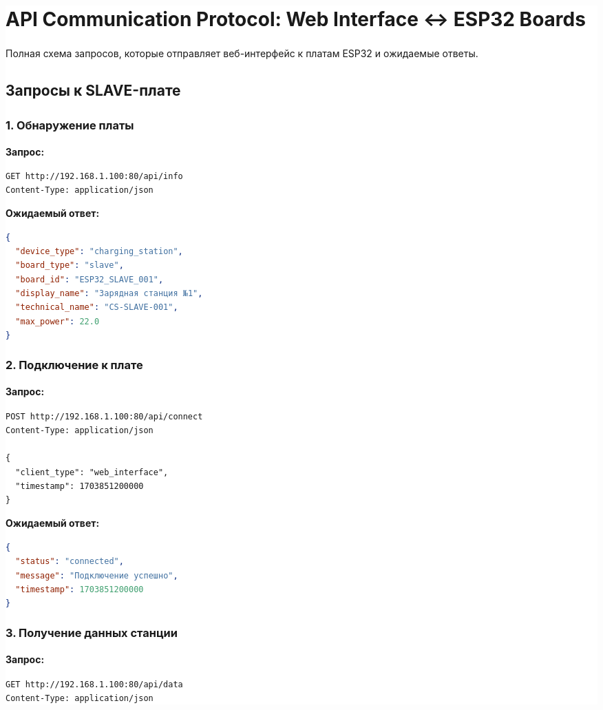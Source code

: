 # API Communication Protocol: Web Interface ↔ ESP32 Boards

Полная схема запросов, которые отправляет веб-интерфейс к платам ESP32 и ожидаемые ответы.

## Запросы к SLAVE-плате

### 1. Обнаружение платы
**Запрос:**
```http
GET http://192.168.1.100:80/api/info
Content-Type: application/json
```

**Ожидаемый ответ:**
```json
{
  "device_type": "charging_station",
  "board_type": "slave",
  "board_id": "ESP32_SLAVE_001",
  "display_name": "Зарядная станция №1",
  "technical_name": "CS-SLAVE-001",
  "max_power": 22.0
}
```

### 2. Подключение к плате
**Запрос:**
```http
POST http://192.168.1.100:80/api/connect
Content-Type: application/json

{
  "client_type": "web_interface",
  "timestamp": 1703851200000
}
```

**Ожидаемый ответ:**
```json
{
  "status": "connected",
  "message": "Подключение успешно",
  "timestamp": 1703851200000
}
```

### 3. Получение данных станции
**Запрос:**
```http
GET http://192.168.1.100:80/api/data
Content-Type: application/json
```
